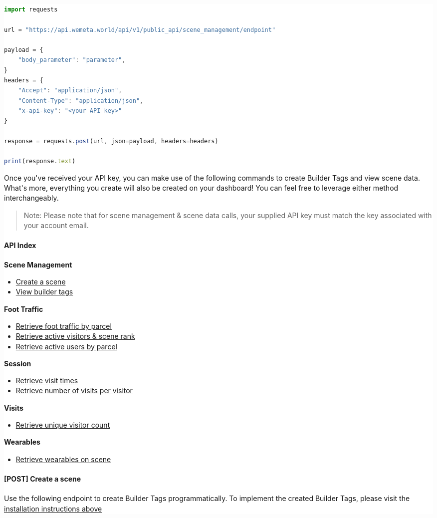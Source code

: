 ```ts
import requests

url = "https://api.wemeta.world/api/v1/public_api/scene_management/endpoint"

payload = {
    "body_parameter": "parameter",
}
headers = {
    "Accept": "application/json",
    "Content-Type": "application/json",
    "x-api-key": "<your API key>"
}

response = requests.post(url, json=payload, headers=headers)

print(response.text)
```

Once you've received your API key, you can make use of the following commands to create Builder Tags and view scene data. What's more, everything you create will also be created on your dashboard! You can feel free to leverage either method interchangeably.

> Note: Please note that for scene management & scene data calls, your supplied API key must match the key associated with your account email.


#### API Index

**Scene Management**

- [Create a scene](#[POST]-Create-a-scene)
- [View builder tags](#[Get]-View-builder-tags)

**Foot Traffic**

- [Retrieve foot traffic by parcel](#[Get]-Retrieve-foot-traffic-by-parcel)
- [Retrieve active visitors & scene rank](#[Get]-Retrieve-active-visitors-and-scene-rank)
- [Retrieve active users by parcel](#[POST]-Retrieve-active-users-by-parcel)

**Session**

- [Retrieve visit times](#[Get]-Retrieve-visit-times)
- [Retrieve number of visits per visitor](#[Get]-Retrieve-number-of-visits-per-visitor)

**Visits**

- [Retrieve unique visitor count](#[Get]-Retrieve-unique-visitor-count)

**Wearables**

- [Retrieve wearables on scene](#[Get]-Retrieve-wearables-on-scene)


#### [POST] Create a scene

Use the following endpoint to create Builder Tags programmatically. To implement the created Builder Tags, please visit the [installation instructions above](#Implement-tag-in-scene)
